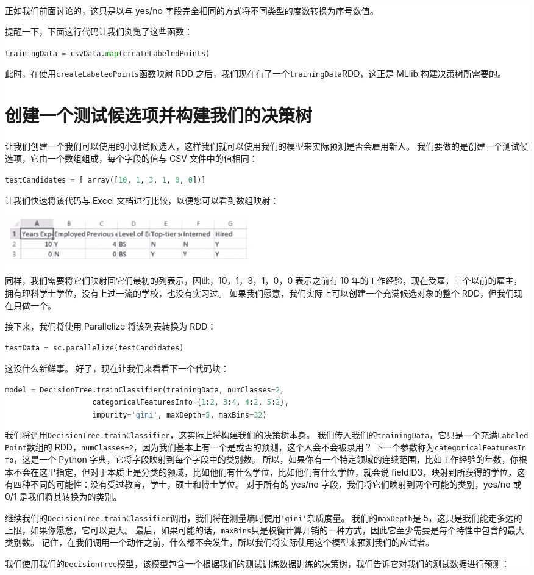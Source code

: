 正如我们前面讨论的，这只是以与 yes/no 字段完全相同的方式将不同类型的度数转换为序号数值。

提醒一下，下面这行代码让我们浏览了这些函数：

```py
trainingData = csvData.map(createLabeledPoints) 

```

此时，在使用`createLabeledPoints`函数映射 RDD 之后，我们现在有了一个`trainingData`RDD，这正是 MLlib 构建决策树所需要的。

# 创建一个测试候选项并构建我们的决策树

让我们创建一个我们可以使用的小测试候选人，这样我们就可以使用我们的模型来实际预测是否会雇用新人。 我们要做的是创建一个测试候选项，它由一个数组组成，每个字段的值与 CSV 文件中的值相同：

```py
testCandidates = [ array([10, 1, 3, 1, 0, 0])] 

```

让我们快速将该代码与 Excel 文档进行比较，以便您可以看到数组映射：

![](img/d0370539-6f0f-49a4-b9c0-5adc827ce00c.png)

同样，我们需要将它们映射回它们最初的列表示，因此，10，1，3，1，0，0 表示之前有 10 年的工作经验，现在受雇，三个以前的雇主，拥有理科学士学位，没有上过一流的学校，也没有实习过。 如果我们愿意，我们实际上可以创建一个充满候选对象的整个 RDD，但我们现在只做一个。

接下来，我们将使用 Parallelize 将该列表转换为 RDD：

```py
testData = sc.parallelize(testCandidates) 

```

这没什么新鲜事。 好了，现在让我们来看看下一个代码块：

```py
model = DecisionTree.trainClassifier(trainingData, numClasses=2, 
                    categoricalFeaturesInfo={1:2, 3:4, 4:2, 5:2}, 
                    impurity='gini', maxDepth=5, maxBins=32) 

```

我们将调用`DecisionTree.trainClassifier`，这实际上将构建我们的决策树本身。 我们传入我们的`trainingData`，它只是一个充满`LabeledPoint`数组的 RDD，`numClasses=2`，因为我们基本上有一个是或否的预测，这个人会不会被录用？ 下一个参数称为`categoricalFeaturesInfo`，这是一个 Python 字典，它将字段映射到每个字段中的类别数。 所以，如果你有一个特定领域的连续范围，比如工作经验的年数，你根本不会在这里指定，但对于本质上是分类的领域，比如他们有什么学位，比如他们有什么学位，就会说 fieldID3，映射到所获得的学位，这有四种不同的可能性：没有受过教育，学士，硕士和博士学位。 对于所有的 yes/no 字段，我们将它们映射到两个可能的类别，yes/no 或 0/1 是我们将其转换为的类别。

继续我们的`DecisionTree.trainClassifier`调用，我们将在测量熵时使用`'gini'`杂质度量。 我们的`maxDepth`是 5，这只是我们能走多远的上限，如果你愿意，它可以更大。 最后，如果可能的话，`maxBins`只是权衡计算开销的一种方式，因此它至少需要是每个特性中包含的最大类别数。 记住，在我们调用一个动作之前，什么都不会发生，所以我们将实际使用这个模型来预测我们的应试者。

我们使用我们的`DecisionTree`模型，该模型包含一个根据我们的测试训练数据训练的决策树，我们告诉它对我们的测试数据进行预测：
